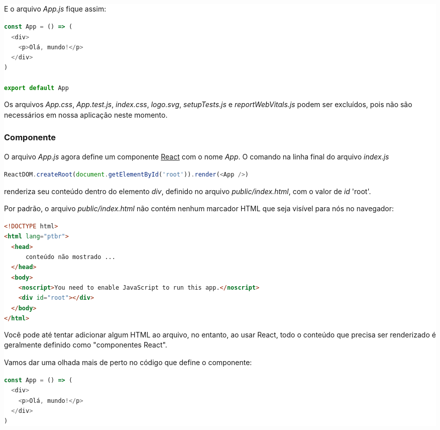 E o arquivo <i>App.js</i> fique assim:

```js
const App = () => (
  <div>
    <p>Olá, mundo!</p>
  </div>
)

export default App
```

Os arquivos <i>App.css</i>, <i>App.test.js</i>, <i>index.css</i>, <i>logo.svg</i>, <i>setupTests.js</i> e <i>reportWebVitals.js</i> podem ser excluídos, pois não são necessários em nossa aplicação neste momento.

### Componente

O arquivo <i>App.js</i> agora define um componente [React](https://reactjs.org/docs/components-and-props.html) com o nome <i>App</i>. O comando na linha final do arquivo <i>index.js</i>

```js
ReactDOM.createRoot(document.getElementById('root')).render(<App />)
```

renderiza seu conteúdo dentro do elemento <i>div</i>, definido no arquivo <i>public/index.html</i>, com o valor de <i>id</i> 'root'.

Por padrão, o arquivo <i>public/index.html</i> não contém nenhum marcador HTML que seja visível para nós no navegador:

```html
<!DOCTYPE html>
<html lang="ptbr">
  <head>
      conteúdo não mostrado ...
  </head>
  <body>
    <noscript>You need to enable JavaScript to run this app.</noscript>
    <div id="root"></div>
  </body>
</html>
```

Você pode até tentar adicionar algum HTML ao arquivo, no entanto, ao usar React, todo o conteúdo que precisa ser renderizado é geralmente definido como "componentes React".

Vamos dar uma olhada mais de perto no código que define o componente:

```js
const App = () => (
  <div>
    <p>Olá, mundo!</p>
  </div>
)
```
